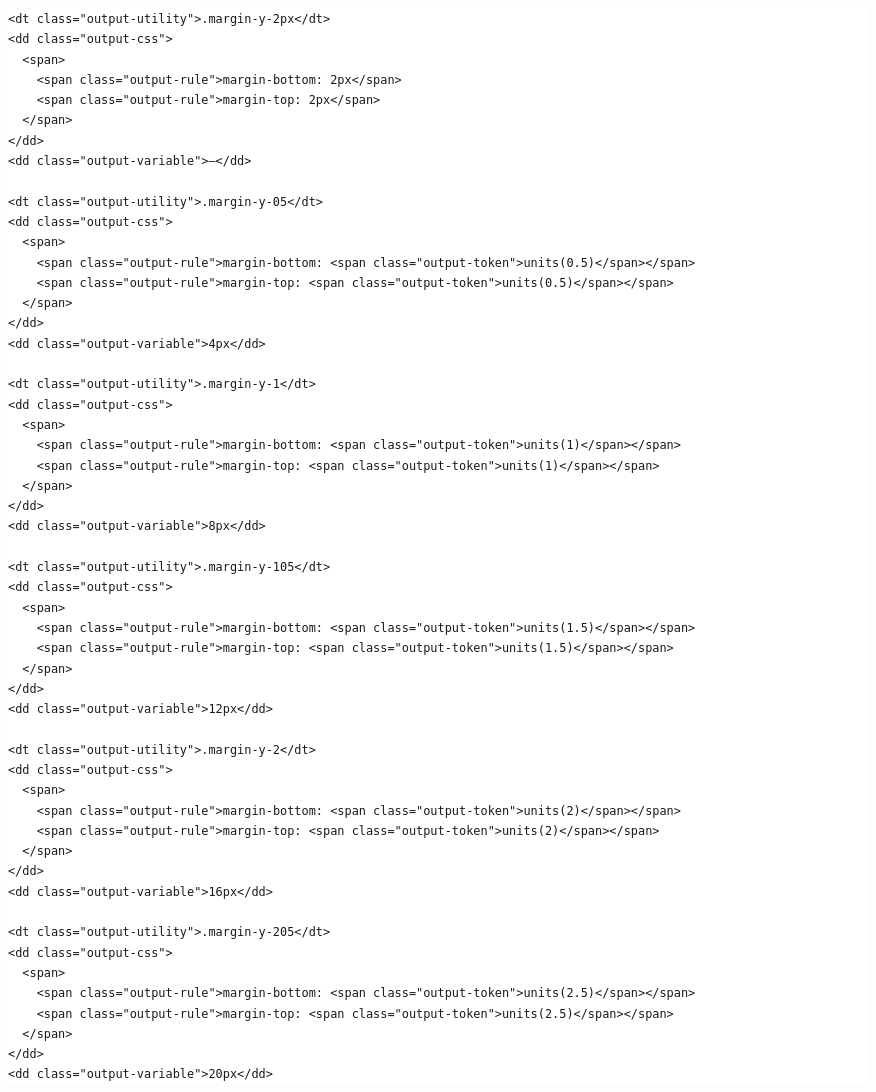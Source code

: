     <dt class="output-utility">.margin-y-2px</dt>
    <dd class="output-css">
      <span>
        <span class="output-rule">margin-bottom: 2px</span>
        <span class="output-rule">margin-top: 2px</span>
      </span>
    </dd>
    <dd class="output-variable">—</dd>

    <dt class="output-utility">.margin-y-05</dt>
    <dd class="output-css">
      <span>
        <span class="output-rule">margin-bottom: <span class="output-token">units(0.5)</span></span>
        <span class="output-rule">margin-top: <span class="output-token">units(0.5)</span></span>
      </span>
    </dd>
    <dd class="output-variable">4px</dd>

    <dt class="output-utility">.margin-y-1</dt>
    <dd class="output-css">
      <span>
        <span class="output-rule">margin-bottom: <span class="output-token">units(1)</span></span>
        <span class="output-rule">margin-top: <span class="output-token">units(1)</span></span>
      </span>
    </dd>
    <dd class="output-variable">8px</dd>

    <dt class="output-utility">.margin-y-105</dt>
    <dd class="output-css">
      <span>
        <span class="output-rule">margin-bottom: <span class="output-token">units(1.5)</span></span>
        <span class="output-rule">margin-top: <span class="output-token">units(1.5)</span></span>
      </span>
    </dd>
    <dd class="output-variable">12px</dd>

    <dt class="output-utility">.margin-y-2</dt>
    <dd class="output-css">
      <span>
        <span class="output-rule">margin-bottom: <span class="output-token">units(2)</span></span>
        <span class="output-rule">margin-top: <span class="output-token">units(2)</span></span>
      </span>
    </dd>
    <dd class="output-variable">16px</dd>

    <dt class="output-utility">.margin-y-205</dt>
    <dd class="output-css">
      <span>
        <span class="output-rule">margin-bottom: <span class="output-token">units(2.5)</span></span>
        <span class="output-rule">margin-top: <span class="output-token">units(2.5)</span></span>
      </span>
    </dd>
    <dd class="output-variable">20px</dd>
